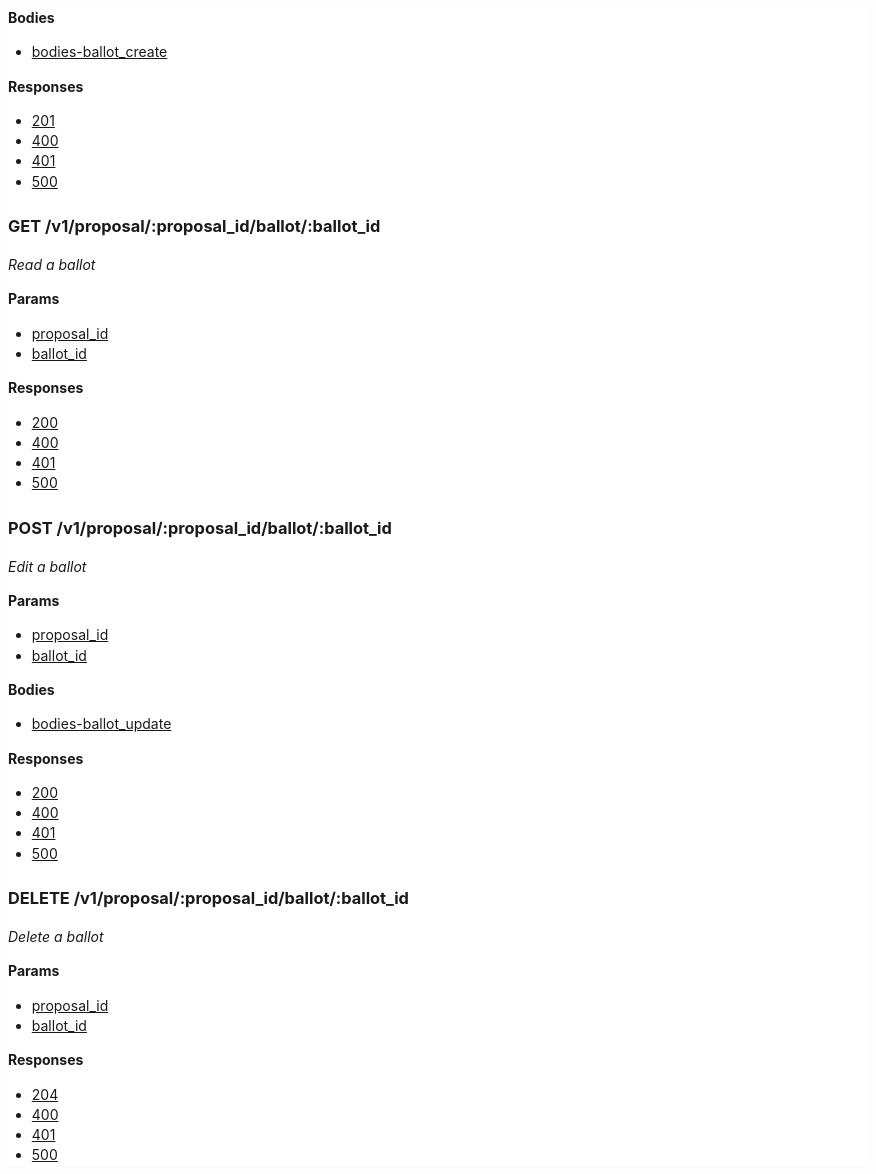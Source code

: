 **Bodies**

 - [bodies-ballot_create](#bodies-ballot_create)

**Responses**

- [201](#responses-ballot_create)
- [400](#responses-400)
- [401](#responses-401)
- [500](#responses-500)

### GET /v1/proposal/:proposal_id/ballot/:ballot_id

*Read a ballot*

**Params**

- [proposal_id](#params-proposal_id)
- [ballot_id](#params-ballot_id)

**Responses**

- [200](#responses-ballot_read)
- [400](#responses-400)
- [401](#responses-401)
- [500](#responses-500)

### POST /v1/proposal/:proposal_id/ballot/:ballot_id

*Edit a ballot*

**Params**

- [proposal_id](#params-proposal_id)
- [ballot_id](#params-ballot_id)

**Bodies**

 - [bodies-ballot_update](#bodies-ballot_update)

**Responses**

- [200](#responses-ballot_update)
- [400](#responses-400)
- [401](#responses-401)
- [500](#responses-500)

### DELETE /v1/proposal/:proposal_id/ballot/:ballot_id

*Delete a ballot*

**Params**

- [proposal_id](#params-proposal_id)
- [ballot_id](#params-ballot_id)

**Responses**

- [204](#responses-ballot_delete)
- [400](#responses-400)
- [401](#responses-401)
- [500](#responses-500)
